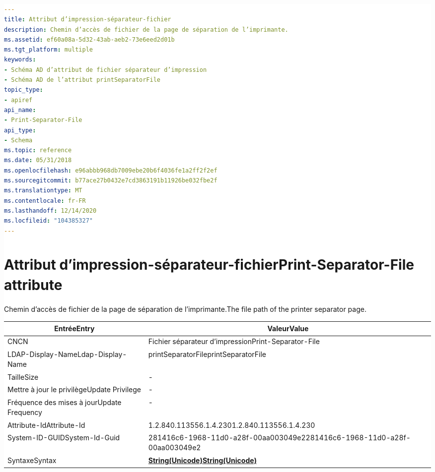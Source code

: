 ```yaml
---
title: Attribut d’impression-séparateur-fichier
description: Chemin d’accès de fichier de la page de séparation de l’imprimante.
ms.assetid: ef60a08a-5d32-43ab-aeb2-73e6eed2d01b
ms.tgt_platform: multiple
keywords:
- Schéma AD d’attribut de fichier séparateur d’impression
- Schéma AD de l’attribut printSeparatorFile
topic_type:
- apiref
api_name:
- Print-Separator-File
api_type:
- Schema
ms.topic: reference
ms.date: 05/31/2018
ms.openlocfilehash: e96abbb968db7009ebe20b6f4036fe1a2ff2f2ef
ms.sourcegitcommit: b77ace27b0432e7cd3863191b11926be032fbe2f
ms.translationtype: MT
ms.contentlocale: fr-FR
ms.lasthandoff: 12/14/2020
ms.locfileid: "104385327"
---
```

# <a name="print-separator-file-attribute"></a><span data-ttu-id="e37c4-105">Attribut d’impression-séparateur-fichier</span><span class="sxs-lookup"><span data-stu-id="e37c4-105">Print-Separator-File attribute</span></span>

<span data-ttu-id="e37c4-106">Chemin d’accès de fichier de la page de séparation de l’imprimante.</span><span class="sxs-lookup"><span data-stu-id="e37c4-106">The file path of the printer separator page.</span></span>



| <span data-ttu-id="e37c4-107">Entrée</span><span class="sxs-lookup"><span data-stu-id="e37c4-107">Entry</span></span> | <span data-ttu-id="e37c4-108">Valeur</span><span class="sxs-lookup"><span data-stu-id="e37c4-108">Value</span></span> |
|-------------------|---------------------------------------------|
| <span data-ttu-id="e37c4-109">CN</span><span class="sxs-lookup"><span data-stu-id="e37c4-109">CN</span></span>                | <span data-ttu-id="e37c4-110">Fichier séparateur d’impression</span><span class="sxs-lookup"><span data-stu-id="e37c4-110">Print-Separator-File</span></span>                        |
| <span data-ttu-id="e37c4-111">LDAP-Display-Name</span><span class="sxs-lookup"><span data-stu-id="e37c4-111">Ldap-Display-Name</span></span> | <span data-ttu-id="e37c4-112">printSeparatorFile</span><span class="sxs-lookup"><span data-stu-id="e37c4-112">printSeparatorFile</span></span>                          |
| <span data-ttu-id="e37c4-113">Taille</span><span class="sxs-lookup"><span data-stu-id="e37c4-113">Size</span></span>              | \-                                          |
| <span data-ttu-id="e37c4-114">Mettre à jour le privilège</span><span class="sxs-lookup"><span data-stu-id="e37c4-114">Update Privilege</span></span>  | \-                                          |
| <span data-ttu-id="e37c4-115">Fréquence des mises à jour</span><span class="sxs-lookup"><span data-stu-id="e37c4-115">Update Frequency</span></span>  | \-                                          |
| <span data-ttu-id="e37c4-116">Attribute-Id</span><span class="sxs-lookup"><span data-stu-id="e37c4-116">Attribute-Id</span></span>      | <span data-ttu-id="e37c4-117">1.2.840.113556.1.4.230</span><span class="sxs-lookup"><span data-stu-id="e37c4-117">1.2.840.113556.1.4.230</span></span>                      |
| <span data-ttu-id="e37c4-118">System-ID-GUID</span><span class="sxs-lookup"><span data-stu-id="e37c4-118">System-Id-Guid</span></span>    | <span data-ttu-id="e37c4-119">281416c6-1968-11d0-a28f-00aa003049e2</span><span class="sxs-lookup"><span data-stu-id="e37c4-119">281416c6-1968-11d0-a28f-00aa003049e2</span></span>        |
| <span data-ttu-id="e37c4-120">Syntaxe</span><span class="sxs-lookup"><span data-stu-id="e37c4-120">Syntax</span></span>            | [<span data-ttu-id="e37c4-121">**String(Unicode)**</span><span class="sxs-lookup"><span data-stu-id="e37c4-121">**String(Unicode)**</span></span>](s-string-unicode.md) |

